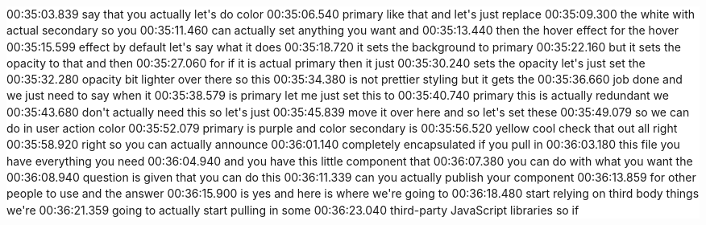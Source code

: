 00:35:03.839
say that you actually let's do color
00:35:06.540
primary like that and let's just replace
00:35:09.300
the white with actual secondary so you
00:35:11.460
can actually set anything you want and
00:35:13.440
then the hover effect for the hover
00:35:15.599
effect by default let's say what it does
00:35:18.720
it sets the background to primary
00:35:22.160
but it sets the opacity to that and then
00:35:27.060
for if it is actual primary then it just
00:35:30.240
sets the opacity let's just set the
00:35:32.280
opacity bit lighter over there so this
00:35:34.380
is not prettier styling but it gets the
00:35:36.660
job done and we just need to say when it
00:35:38.579
is primary let me just set this to
00:35:40.740
primary this is actually redundant we
00:35:43.680
don't actually need this so let's just
00:35:45.839
move it over here and so let's set these
00:35:49.079
so we can do in user action color
00:35:52.079
primary is purple and color secondary is
00:35:56.520
yellow cool check that out all right
00:35:58.920
right so you can actually announce
00:36:01.140
completely encapsulated if you pull in
00:36:03.180
this file you have everything you need
00:36:04.940
and you have this little component that
00:36:07.380
you can do with what you want the
00:36:08.940
question is given that you can do this
00:36:11.339
can you actually publish your component
00:36:13.859
for other people to use and the answer
00:36:15.900
is yes and here is where we're going to
00:36:18.480
start relying on third body things we're
00:36:21.359
going to actually start pulling in some
00:36:23.040
third-party JavaScript libraries so if